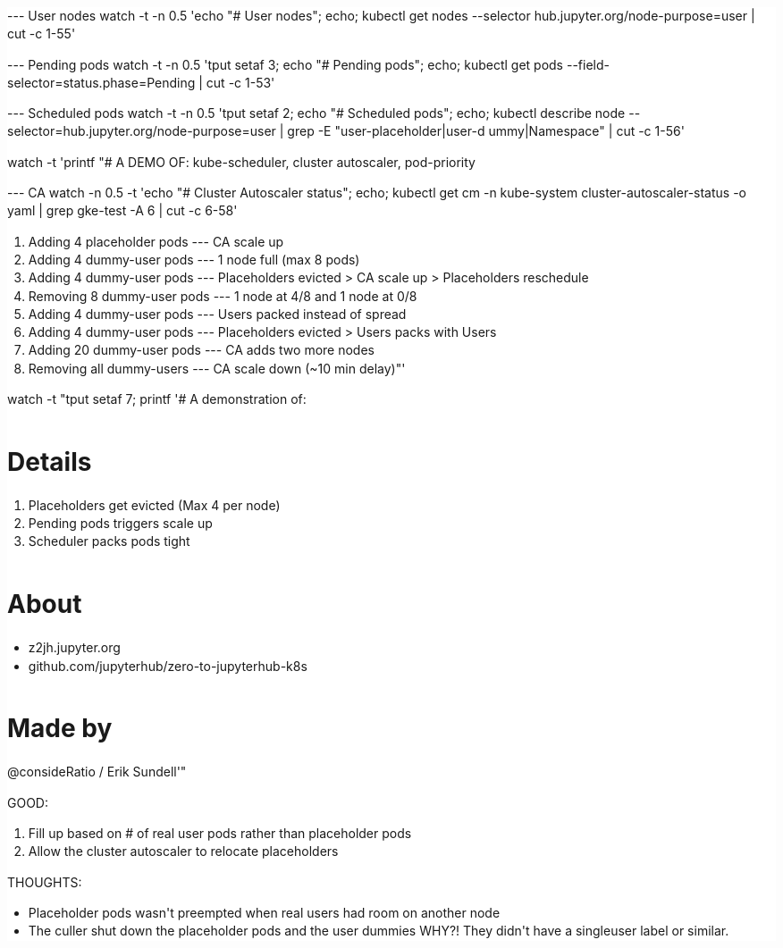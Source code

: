 

--- User nodes
watch -t -n 0.5 'echo "# User nodes"; echo; kubectl get nodes --selector hub.jupyter.org/node-purpose=user | cut -c 1-55'

--- Pending pods
watch -t -n 0.5 'tput setaf 3; echo "# Pending pods"; echo; kubectl get pods --field-selector=status.phase=Pending | cut -c 1-53'

--- Scheduled pods
watch -t -n 0.5 'tput setaf 2; echo "# Scheduled pods"; echo; kubectl describe node --selector=hub.jupyter.org/node-purpose=user | grep -E "user-placeholder|user-d
ummy|Namespace" | cut -c 1-56'

watch -t 'printf "# A DEMO OF: kube-scheduler, cluster autoscaler, pod-priority

--- CA
watch -n 0.5 -t 'echo "# Cluster Autoscaler status"; echo; kubectl get cm -n kube-system cluster-autoscaler-status -o yaml | grep gke-test -A 6 | cut -c 6-58'

1. Adding 4 placeholder pods  --- CA scale up
2. Adding 4 dummy-user pods   --- 1 node full (max 8 pods)
3. Adding 4 dummy-user pods   --- Placeholders evicted > CA scale up > Placeholders reschedule
4. Removing 8 dummy-user pods --- 1 node at 4/8 and 1 node at 0/8
5. Adding 4 dummy-user pods   --- Users packed instead of spread
6. Adding 4 dummy-user pods   --- Placeholders evicted > Users packs with Users
7. Adding 20 dummy-user pods  --- CA adds two more nodes
8. Removing all dummy-users   --- CA scale down (~10 min delay)"'

watch -t "tput setaf 7; printf '# A demonstration of:

# Details
1. Placeholders get evicted (Max 4 per node)
2. Pending pods triggers scale up
3. Scheduler packs pods tight

# About
- z2jh.jupyter.org
- github.com/jupyterhub/zero-to-jupyterhub-k8s

# Made by
@consideRatio / Erik Sundell'"






GOOD:
1. Fill up based on # of real user pods rather than placeholder pods
2. Allow the cluster autoscaler to relocate placeholders


THOUGHTS:
- Placeholder pods wasn't preempted when real users had room on another node
- The culler shut down the placeholder pods and the user dummies
    WHY?! They didn't have a singleuser label or similar.